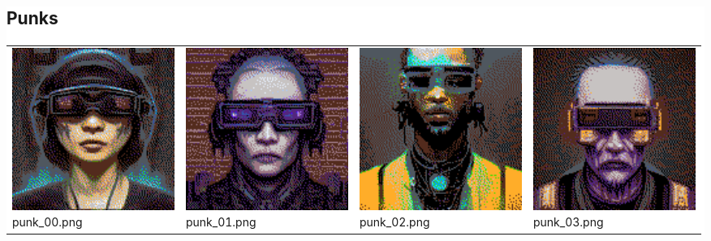 
## Punks
<table>
<tr>

<td valign="bottom">
<img src="./punks/punk_00.png" width="200"><br>
punk_00.png
</td>

<td valign="bottom">
<img src="./punks/punk_01.png" width="200"><br>
punk_01.png
</td>

<td valign="bottom">
<img src="./punks/punk_02.png" width="200"><br>
punk_02.png
</td>

<td valign="bottom">
<img src="./punks/punk_03.png" width="200"><br>
punk_03.png
</td>
